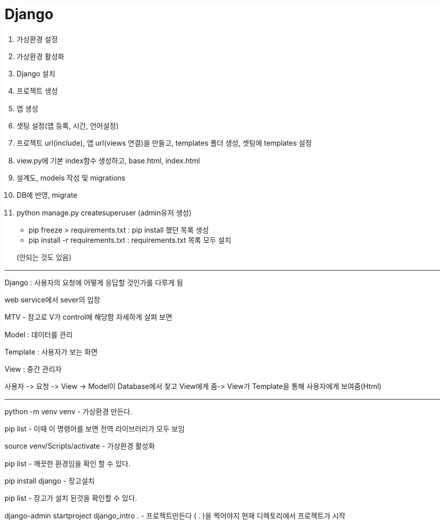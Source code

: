 # Django

1. 가상환경 설정

2. 가상환경 활성화

3. Django 설치

4. 프로젝트 생성

5. 앱 생성

6. 셋팅 설정(앱 등록, 시간, 언어설정)

7. 프로젝트 url(include), 앱 url(views 연결)을 만들고, templates 폴더 생성, 셋팅에 templates 설정

8. view.py에 기본 index함수 생성하고, base.html, index.html

9. 설계도, models 작성 및 migrations

10. DB에 반영, migrate

11. python manage.py createsuperuser (admin유저 생성)

    * pip freeze > requirements.txt : pip install 했던 목록 생성
    * pip install -r requirements.txt : requirements.txt 목록 모두 설치

    (안되는 것도 있음)

---



Django : 사용자의 요청에 어떻게 응답할 것인가를 다루게 됨

web service에서 sever의 입장

MTV - 참고로 V가 control에 해당함 자세하게 살펴 보면

Model : 데이터를 관리

Template : 사용자가 보는 화면

View : 중간 관리자

사용자 -> 요청 -> View -> Model이 Database에서 찾고 View에게 줌-> View가 Template을 통해 사용자에게 보여줌(Html)

---

python -m venv venv - 가상환경 만든다.

pip list - 이때 이 명령어를 보면 전역 라이브러리가 모두 보임

source venv/Scripts/activate - 가상환경 활성화

pip list - 깨끗한 환경임을 확인 할 수 있다.

pip install django - 장고설치

pip list - 장고가 설치 된것을 확인할 수 있다.

django-admin startproject django_intro .  - 프로젝트만든다 ( . )을 찍어야지 현재 디렉토리에서 프로젝트가 시작
